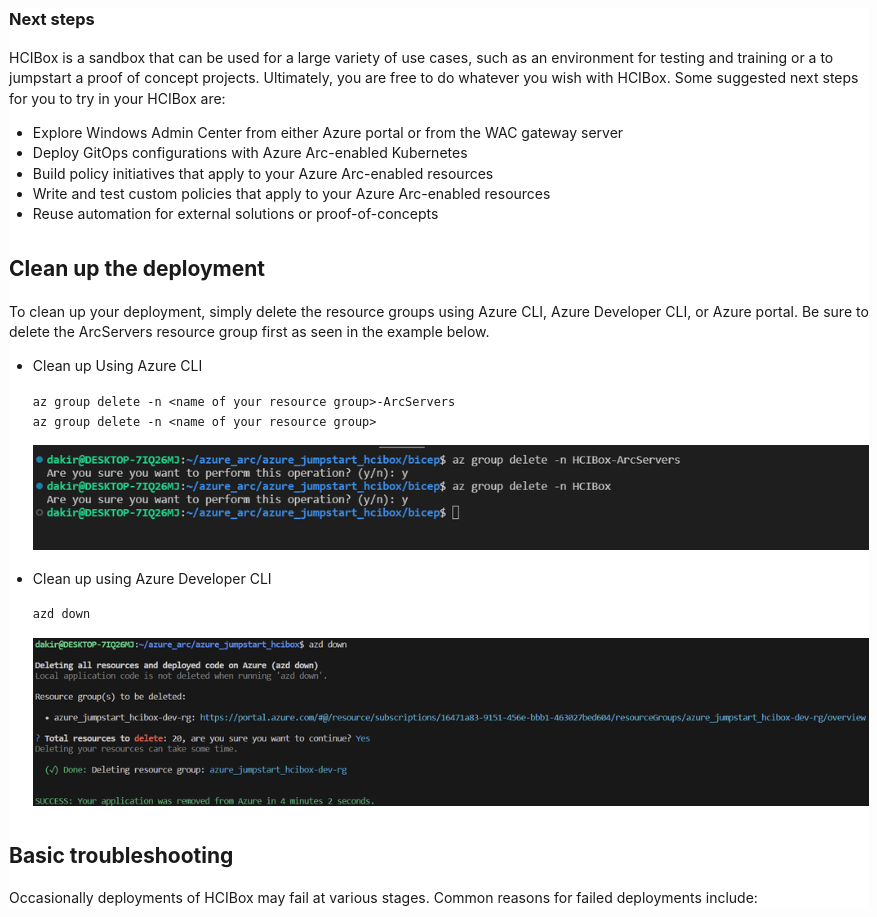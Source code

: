 ### Next steps
  
HCIBox is a sandbox that can be used for a large variety of use cases, such as an environment for testing and training or a to jumpstart a proof of concept projects. Ultimately, you are free to do whatever you wish with HCIBox. Some suggested next steps for you to try in your HCIBox are:

- Explore Windows Admin Center from either Azure portal or from the WAC gateway server
- Deploy GitOps configurations with Azure Arc-enabled Kubernetes
- Build policy initiatives that apply to your Azure Arc-enabled resources
- Write and test custom policies that apply to your Azure Arc-enabled resources
- Reuse automation for external solutions or proof-of-concepts

## Clean up the deployment

To clean up your deployment, simply delete the resource groups using Azure CLI, Azure Developer CLI, or Azure portal. Be sure to delete the ArcServers resource group first as seen in the example below.

- Clean up Using Azure CLI

  ```shell
  az group delete -n <name of your resource group>-ArcServers
  az group delete -n <name of your resource group>
  ```

  ![Screenshot showing az group delete](./az_delete.png)

- Clean up using Azure Developer CLI

  ```shell
  azd down
  ```

  ![Screenshot showing azd down](./azd_down.png)

## Basic troubleshooting

Occasionally deployments of HCIBox may fail at various stages. Common reasons for failed deployments include:
